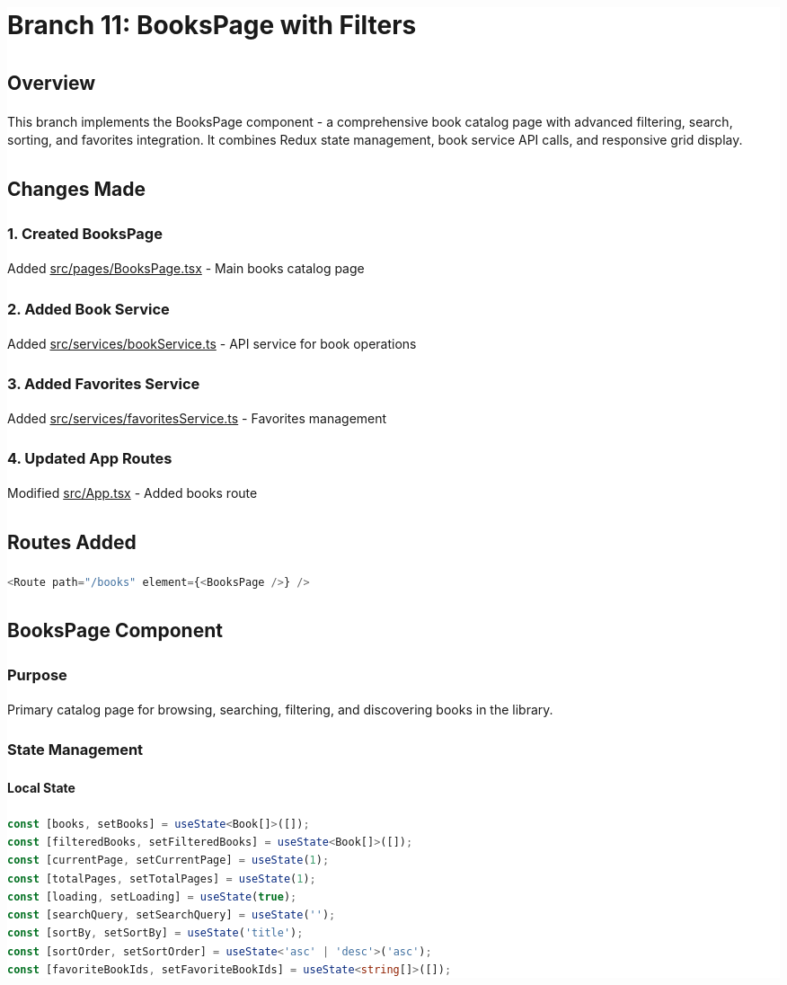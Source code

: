 # Branch 11: BooksPage with Filters

## Overview
This branch implements the BooksPage component - a comprehensive book catalog page with advanced filtering, search, sorting, and favorites integration. It combines Redux state management, book service API calls, and responsive grid display.

## Changes Made

### 1. Created BooksPage
Added [src/pages/BooksPage.tsx](src/pages/BooksPage.tsx) - Main books catalog page

### 2. Added Book Service
Added [src/services/bookService.ts](src/services/bookService.ts) - API service for book operations

### 3. Added Favorites Service
Added [src/services/favoritesService.ts](src/services/favoritesService.ts) - Favorites management

### 4. Updated App Routes
Modified [src/App.tsx](src/App.tsx) - Added books route

## Routes Added

```typescript
<Route path="/books" element={<BooksPage />} />
```

## BooksPage Component

### Purpose
Primary catalog page for browsing, searching, filtering, and discovering books in the library.

### State Management

#### Local State
```typescript
const [books, setBooks] = useState<Book[]>([]);
const [filteredBooks, setFilteredBooks] = useState<Book[]>([]);
const [currentPage, setCurrentPage] = useState(1);
const [totalPages, setTotalPages] = useState(1);
const [loading, setLoading] = useState(true);
const [searchQuery, setSearchQuery] = useState('');
const [sortBy, setSortBy] = useState('title');
const [sortOrder, setSortOrder] = useState<'asc' | 'desc'>('asc');
const [favoriteBookIds, setFavoriteBookIds] = useState<string[]>([]);
```
